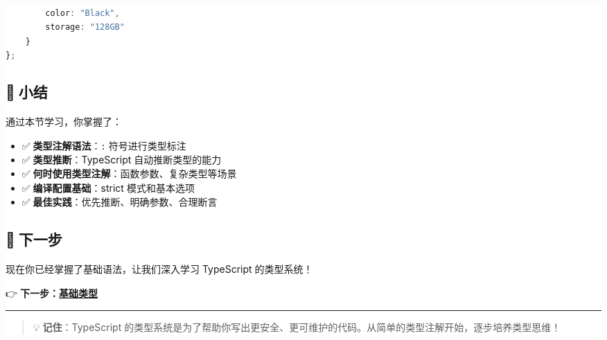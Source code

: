 ```typescript
        color: "Black",
        storage: "128GB"
    }
};
```

## 🚀 小结

通过本节学习，你掌握了：

- ✅ **类型注解语法**：`:` 符号进行类型标注
- ✅ **类型推断**：TypeScript 自动推断类型的能力
- ✅ **何时使用类型注解**：函数参数、复杂类型等场景
- ✅ **编译配置基础**：strict 模式和基本选项
- ✅ **最佳实践**：优先推断、明确参数、合理断言

## 🚀 下一步

现在你已经掌握了基础语法，让我们深入学习 TypeScript 的类型系统！

👉 **下一步：[基础类型](./04-basic-types.md)**

---

> 💡 **记住**：TypeScript 的类型系统是为了帮助你写出更安全、更可维护的代码。从简单的类型注解开始，逐步培养类型思维！ 
